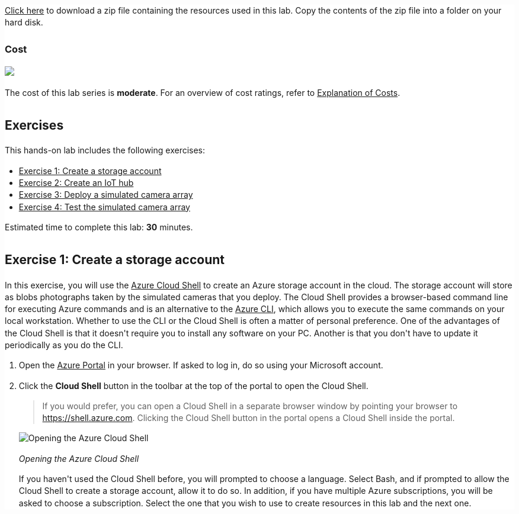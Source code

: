 [Click here](https://topcs.blob.core.windows.net/public/400-streaming-resources-01.zip) to download a zip file containing the resources used in this lab. Copy the contents of the zip file into a folder on your hard disk.

<a name="Cost"></a>
### Cost ###

![](Images/cost-2.png)

The cost of this lab series is **moderate**. For an overview of cost ratings, refer to [Explanation of Costs](../../../Costs.md).

<a name="Exercises"></a>
## Exercises ##

This hands-on lab includes the following exercises:

- [Exercise 1: Create a storage account](#Exercise1)
- [Exercise 2: Create an IoT hub](#Exercise2)
- [Exercise 3: Deploy a simulated camera array](#Exercise3)
- [Exercise 4: Test the simulated camera array](#Exercise4)

Estimated time to complete this lab: **30** minutes.

<a name="Exercise1"></a>
## Exercise 1: Create a storage account ##

In this exercise, you will use the [Azure Cloud Shell](https://azure.microsoft.com/features/cloud-shell/) to create an Azure storage account in the cloud. The storage account will store as blobs photographs taken by the simulated cameras that you deploy. The Cloud Shell provides a browser-based command line for executing Azure commands and is an alternative to the [Azure CLI](https://docs.microsoft.com/cli/azure/?view=azure-cli-latest), which allows you to execute the same commands on your local workstation. Whether to use the CLI or the Cloud Shell is often a matter of personal preference. One of the advantages of the Cloud Shell is that it doesn't require you to install any software on your PC. Another is that you don't have to update it periodically as you do the CLI.

1. Open the [Azure Portal](https://portal.azure.com) in your browser. If asked to log in, do so using your Microsoft account.

1. Click the **Cloud Shell** button in the toolbar at the top of the portal to open the Cloud Shell.

	> If you would prefer, you can open a Cloud Shell in a separate browser window by pointing your browser to https://shell.azure.com. Clicking the Cloud Shell button in the portal opens a Cloud Shell inside the portal.

    ![Opening the Azure Cloud Shell](Images/cloud-shell.png)

    _Opening the Azure Cloud Shell_

	If you haven't used the Cloud Shell before, you will prompted to choose a language. Select Bash, and if prompted to allow the Cloud Shell to create a storage account, allow it to do so. In addition, if you have multiple Azure subscriptions, you will be asked to choose a subscription. Select the one that you wish to use to create resources in this lab and the next one.
